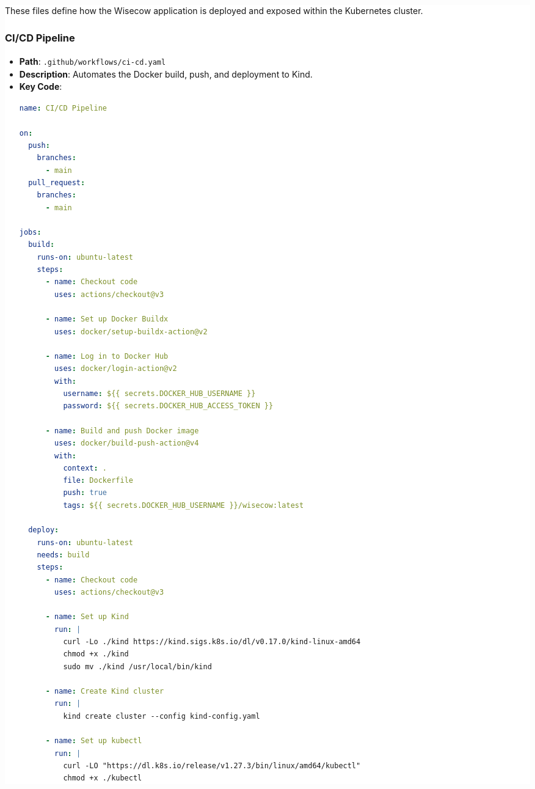 These files define how the Wisecow application is deployed and exposed within the Kubernetes cluster.

### CI/CD Pipeline

- **Path**: `.github/workflows/ci-cd.yaml`
- **Description**: Automates the Docker build, push, and deployment to Kind.
- **Key Code**:
  ```yaml
  name: CI/CD Pipeline

  on:
    push:
      branches:
        - main
    pull_request:
      branches:
        - main

  jobs:
    build:
      runs-on: ubuntu-latest
      steps:
        - name: Checkout code
          uses: actions/checkout@v3

        - name: Set up Docker Buildx
          uses: docker/setup-buildx-action@v2

        - name: Log in to Docker Hub
          uses: docker/login-action@v2
          with:
            username: ${{ secrets.DOCKER_HUB_USERNAME }}
            password: ${{ secrets.DOCKER_HUB_ACCESS_TOKEN }}

        - name: Build and push Docker image
          uses: docker/build-push-action@v4
          with:
            context: .
            file: Dockerfile
            push: true
            tags: ${{ secrets.DOCKER_HUB_USERNAME }}/wisecow:latest

    deploy:
      runs-on: ubuntu-latest
      needs: build
      steps:
        - name: Checkout code
          uses: actions/checkout@v3

        - name: Set up Kind
          run: |
            curl -Lo ./kind https://kind.sigs.k8s.io/dl/v0.17.0/kind-linux-amd64
            chmod +x ./kind
            sudo mv ./kind /usr/local/bin/kind

        - name: Create Kind cluster
          run: |
            kind create cluster --config kind-config.yaml

        - name: Set up kubectl
          run: |
            curl -LO "https://dl.k8s.io/release/v1.27.3/bin/linux/amd64/kubectl"
            chmod +x ./kubectl
  ```